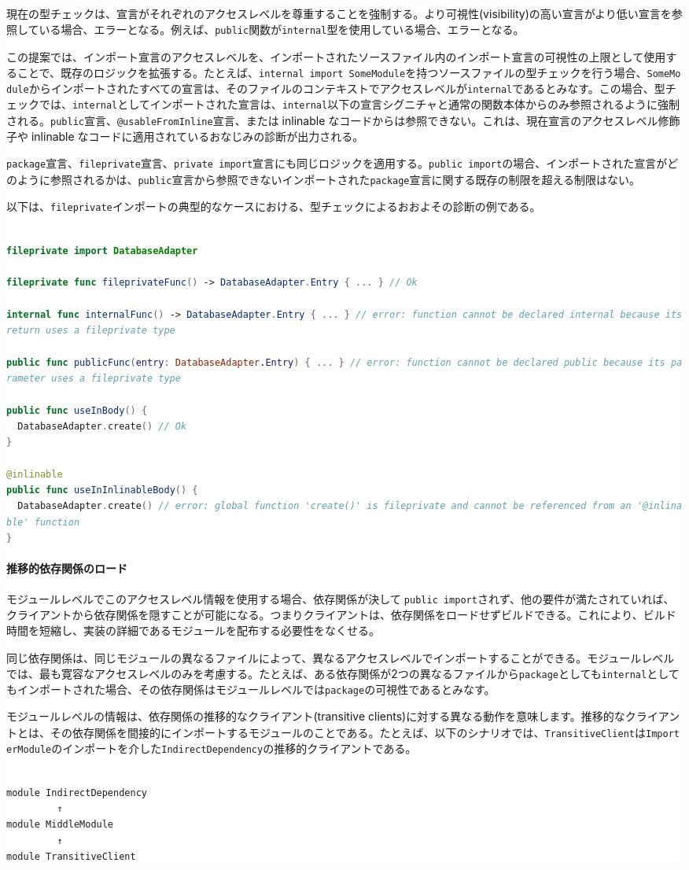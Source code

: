 現在の型チェックは、宣言がそれぞれのアクセスレベルを尊重することを強制する。より可視性(visibility)の高い宣言がより低い宣言を参照している場合、エラーとなる。例えば、`public`関数が`internal`型を使用している場合、エラーとなる。

この提案では、インポート宣言のアクセスレベルを、インポートされたソースファイル内のインポート宣言の可視性の上限として使用することで、既存のロジックを拡張する。たとえば、`internal import SomeModule`を持つソースファイルの型チェックを行う場合、`SomeModule`からインポートされたすべての宣言は、そのファイルのコンテキストでアクセスレベルが`internal`であるとみなす。この場合、型チェックでは、`internal`としてインポートされた宣言は、`internal`以下の宣言シグニチャと通常の関数本体からのみ参照されるように強制される。`public`宣言、`@usableFromInline`宣言、または inlinable なコードからは参照できない。これは、現在宣言のアクセスレベル修飾子や inlinable なコードに適用されているおなじみの診断が出力される。

`package`宣言、`fileprivate`宣言、`private import`宣言にも同じロジックを適用する。`public import`の場合、インポートされた宣言がどのように参照されるかは、`public`宣言から参照できないインポートされた`package`宣言に関する既存の制限を超える制限はない。

以下は、`fileprivate`インポートの典型的なケースにおける、型チェックによるおおよその診断の例である。

```swift

fileprivate import DatabaseAdapter

fileprivate func fileprivateFunc() -> DatabaseAdapter.Entry { ... } // Ok

internal func internalFunc() -> DatabaseAdapter.Entry { ... } // error: function cannot be declared internal because its return uses a fileprivate type

public func publicFunc(entry: DatabaseAdapter.Entry) { ... } // error: function cannot be declared public because its parameter uses a fileprivate type

public func useInBody() {
  DatabaseAdapter.create() // Ok
}

@inlinable
public func useInInlinableBody() {
  DatabaseAdapter.create() // error: global function 'create()' is fileprivate and cannot be referenced from an '@inlinable' function
}
```

#### 推移的依存関係のロード

モジュールレベルでこのアクセスレベル情報を使用する場合、依存関係が決して `public import`されず、他の要件が満たされていれば、クライアントから依存関係を隠すことが可能になる。つまりクライアントは、依存関係をロードせずビルドできる。これにより、ビルド時間を短縮し、実装の詳細であるモジュールを配布する必要性をなくせる。

同じ依存関係は、同じモジュールの異なるファイルによって、異なるアクセスレベルでインポートすることができる。モジュールレベルでは、最も寛容なアクセスレベルのみを考慮する。たとえば、ある依存関係が2つの異なるファイルから`package`としても`internal`としてもインポートされた場合、その依存関係はモジュールレベルでは`package`の可視性であるとみなす。

モジュールレベルの情報は、依存関係の推移的なクライアント(transitive clients)に対する異なる動作を意味します。推移的なクライアントとは、その依存関係を間接的にインポートするモジュールのことである。たとえば、以下のシナリオでは、`TransitiveClient`は`ImporterModule`のインポートを介した`IndirectDependency`の推移的クライアントである。

```

module IndirectDependency
         ↑
module MiddleModule
         ↑
module TransitiveClient
```

